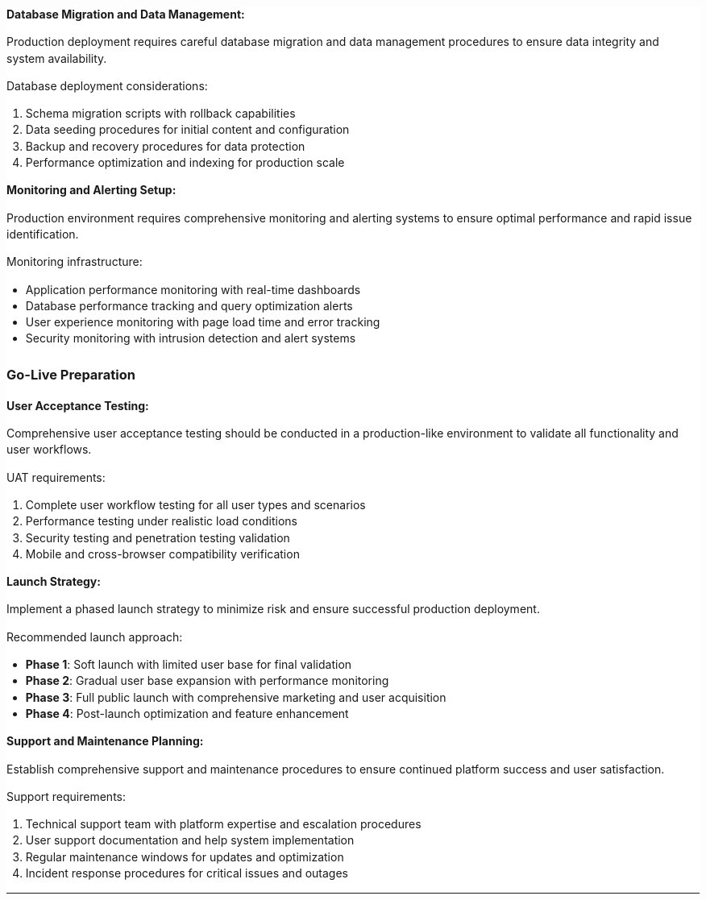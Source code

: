 **Database Migration and Data Management:**

Production deployment requires careful database migration and data management procedures to ensure data integrity and system availability.

Database deployment considerations:
1. Schema migration scripts with rollback capabilities
2. Data seeding procedures for initial content and configuration
3. Backup and recovery procedures for data protection
4. Performance optimization and indexing for production scale

**Monitoring and Alerting Setup:**

Production environment requires comprehensive monitoring and alerting systems to ensure optimal performance and rapid issue identification.

Monitoring infrastructure:
- Application performance monitoring with real-time dashboards
- Database performance tracking and query optimization alerts
- User experience monitoring with page load time and error tracking
- Security monitoring with intrusion detection and alert systems

### Go-Live Preparation

**User Acceptance Testing:**

Comprehensive user acceptance testing should be conducted in a production-like environment to validate all functionality and user workflows.

UAT requirements:
1. Complete user workflow testing for all user types and scenarios
2. Performance testing under realistic load conditions
3. Security testing and penetration testing validation
4. Mobile and cross-browser compatibility verification

**Launch Strategy:**

Implement a phased launch strategy to minimize risk and ensure successful production deployment.

Recommended launch approach:
- **Phase 1**: Soft launch with limited user base for final validation
- **Phase 2**: Gradual user base expansion with performance monitoring
- **Phase 3**: Full public launch with comprehensive marketing and user acquisition
- **Phase 4**: Post-launch optimization and feature enhancement

**Support and Maintenance Planning:**

Establish comprehensive support and maintenance procedures to ensure continued platform success and user satisfaction.

Support requirements:
1. Technical support team with platform expertise and escalation procedures
2. User support documentation and help system implementation
3. Regular maintenance windows for updates and optimization
4. Incident response procedures for critical issues and outages

---

